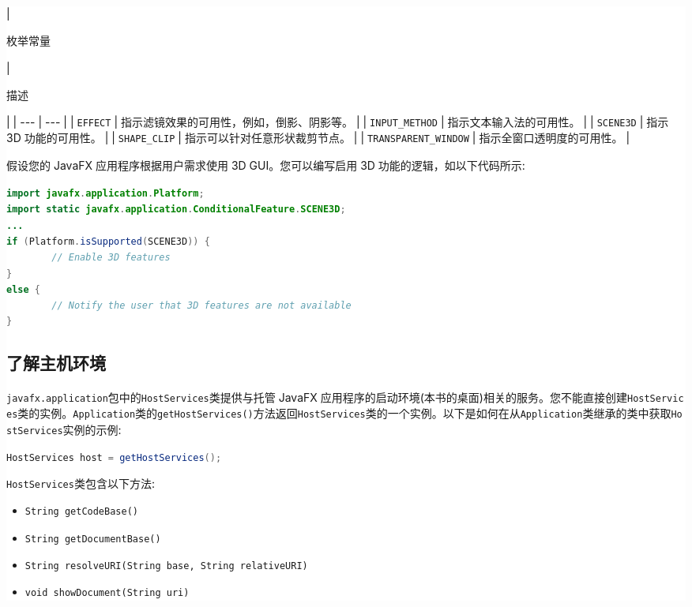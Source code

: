 <colgroup><col class="tcol1 align-left"> <col class="tcol2 align-left"></colgroup> 
| 

枚举常量

 | 

描述

 |
| --- | --- |
| `EFFECT` | 指示滤镜效果的可用性，例如，倒影、阴影等。 |
| `INPUT_METHOD` | 指示文本输入法的可用性。 |
| `SCENE3D` | 指示 3D 功能的可用性。 |
| `SHAPE_CLIP` | 指示可以针对任意形状裁剪节点。 |
| `TRANSPARENT_WINDOW` | 指示全窗口透明度的可用性。 |

假设您的 JavaFX 应用程序根据用户需求使用 3D GUI。您可以编写启用 3D 功能的逻辑，如以下代码所示:

```java
import javafx.application.Platform;
import static javafx.application.ConditionalFeature.SCENE3D;
...
if (Platform.isSupported(SCENE3D)) {
        // Enable 3D features
}
else {
        // Notify the user that 3D features are not available
}

```

## 了解主机环境

`javafx.application`包中的`HostServices`类提供与托管 JavaFX 应用程序的启动环境(本书的桌面)相关的服务。您不能直接创建`HostServices`类的实例。`Application`类的`getHostServices()`方法返回`HostServices`类的一个实例。以下是如何在从`Application`类继承的类中获取`HostServices`实例的示例:

```java
HostServices host = getHostServices();

```

`HostServices`类包含以下方法:

*   `String getCodeBase()`

*   `String getDocumentBase()`

*   `String resolveURI(String base, String relativeURI)`

*   `void showDocument(String uri)`
